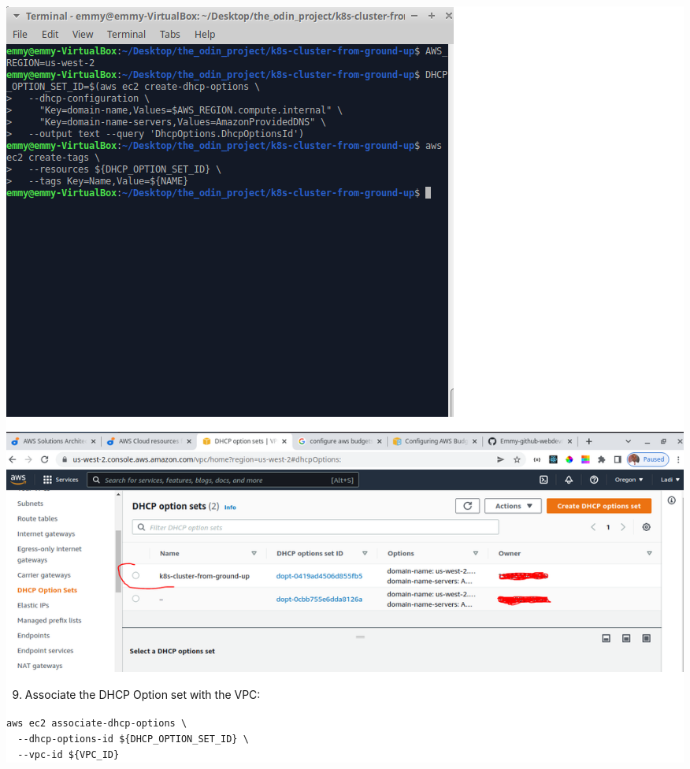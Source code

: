 ![](images/project21/dhcp.png)

![](images/project21/dhcp-set.png)

9. Associate the DHCP Option set with the VPC: 

```
aws ec2 associate-dhcp-options \
  --dhcp-options-id ${DHCP_OPTION_SET_ID} \
  --vpc-id ${VPC_ID}
  ```